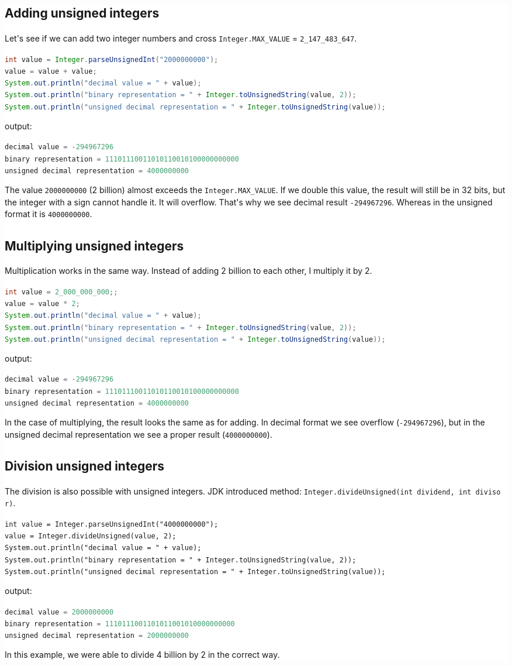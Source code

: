 ## Adding unsigned integers

Let's see if we can add two integer numbers and cross `Integer.MAX_VALUE` = `2_147_483_647`.
```java
int value = Integer.parseUnsignedInt("2000000000");
value = value + value;
System.out.println("decimal value = " + value);
System.out.println("binary representation = " + Integer.toUnsignedString(value, 2));
System.out.println("unsigned decimal representation = " + Integer.toUnsignedString(value));
```
output:
```java
decimal value = -294967296
binary representation = 11101110011010110010100000000000
unsigned decimal representation = 4000000000
```
The value `2000000000` (2 billion) almost exceeds the `Integer.MAX_VALUE`.
If we double this value, the result will still be in 32 bits, but the integer with a sign cannot handle it.
It will overflow. That's why we see decimal result `-294967296`.
Whereas in the unsigned format it is `4000000000`.

## Multiplying unsigned integers
Multiplication works in the same way. Instead of adding 2 billion to each other, I multiply it by 2.
```java
int value = 2_000_000_000;;
value = value * 2;
System.out.println("decimal value = " + value);
System.out.println("binary representation = " + Integer.toUnsignedString(value, 2));
System.out.println("unsigned decimal representation = " + Integer.toUnsignedString(value));
```
output:
```java
decimal value = -294967296
binary representation = 11101110011010110010100000000000
unsigned decimal representation = 4000000000
```
In the case of multiplying, the result looks the same as for adding. In decimal format we see overflow (`-294967296`), but in the unsigned decimal representation we see a proper result (`4000000000`).

## Division unsigned integers
The division is also possible with unsigned integers. JDK introduced method: `Integer.divideUnsigned(int dividend, int divisor)`.

```
int value = Integer.parseUnsignedInt("4000000000");
value = Integer.divideUnsigned(value, 2);
System.out.println("decimal value = " + value);
System.out.println("binary representation = " + Integer.toUnsignedString(value, 2));
System.out.println("unsigned decimal representation = " + Integer.toUnsignedString(value));
```
output:
```java
decimal value = 2000000000
binary representation = 1110111001101011001010000000000
unsigned decimal representation = 2000000000
```
In this example, we were able to divide 4 billion by 2 in the correct way.
